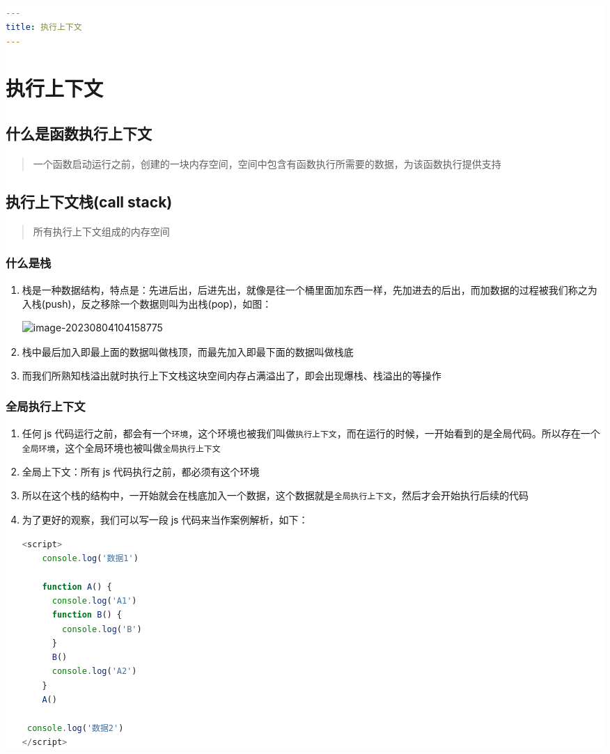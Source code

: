 ```yaml
---
title: 执行上下文
---
```


# 执行上下文

## 什么是函数执行上下文

> 一个函数启动运行之前，创建的一块内存空间，空间中包含有函数执行所需要的数据，为该函数执行提供支持

## 执行上下文栈(call stack)

> 所有执行上下文组成的内存空间

### 什么是栈

1. 栈是一种数据结构，特点是：先进后出，后进先出，就像是往一个桶里面加东西一样，先加进去的后出，而加数据的过程被我们称之为入栈(push)，反之移除一个数据则叫为出栈(pop)，如图：

   ![image-20230804104158775](https://cos.coderjc.cn/blog/image-20230804104158775.png)

2. 栈中最后加入即最上面的数据叫做栈顶，而最先加入即最下面的数据叫做栈底

3. 而我们所熟知栈溢出就时执行上下文栈这块空间内存占满溢出了，即会出现爆栈、栈溢出的等操作

### 全局执行上下文

1. 任何 js 代码运行之前，都会有一个`环境`，这个环境也被我们叫做`执行上下文`，而在运行的时候，一开始看到的是全局代码。所以存在一个`全局环境`，这个全局环境也被叫做`全局执行上下文`

2. 全局上下文：所有 js 代码执行之前，都必须有这个环境

3. 所以在这个栈的结构中，一开始就会在栈底加入一个数据，这个数据就是`全局执行上下文`，然后才会开始执行后续的代码

4. 为了更好的观察，我们可以写一段 js 代码来当作案例解析，如下：

   ```js
   <script>
       console.log('数据1')
   
       function A() {
         console.log('A1')
         function B() {
           console.log('B')
         }
         B()
         console.log('A2')
       }
       A()
   
   	console.log('数据2')
   </script>
   ```
